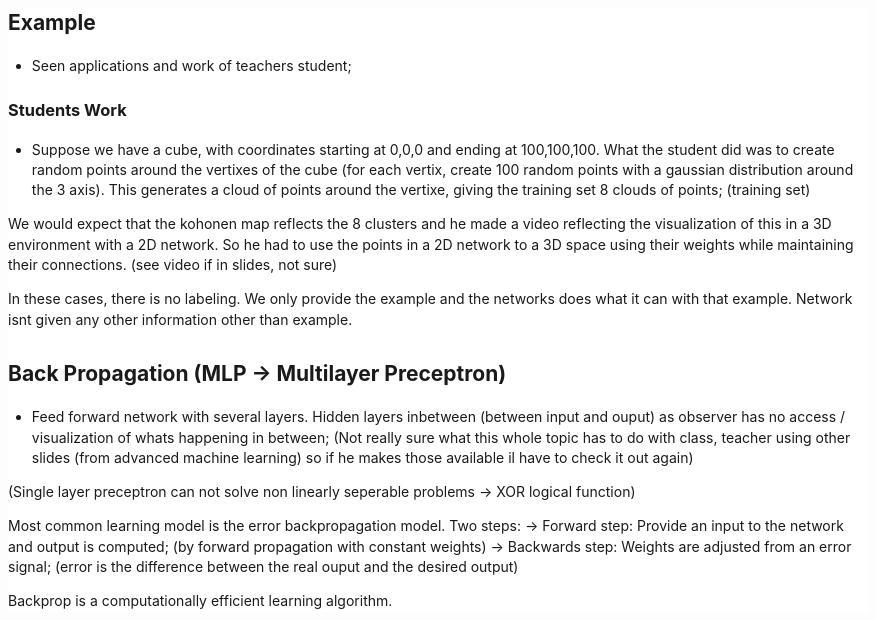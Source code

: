 ## Example
- Seen applications and work of teachers student;

### Students Work
- Suppose we have a cube, with coordinates starting at 0,0,0 and ending at 100,100,100. What the student did was to create random points around the vertixes of the cube (for each vertix, create 100 random points with a gaussian distribution around the 3 axis). This generates a cloud of points around the vertixe, giving the training set 8 clouds of points; (training set)

We would expect that the kohonen map reflects the 8 clusters and he made a video reflecting the visualization of this in a 3D environment with a 2D network. So he had to use the points in a 2D network to a 3D space using their weights while maintaining their connections.  (see video if in slides, not sure)

In these cases, there is no labeling. We only provide the example and the networks does what it can with that example. Network isnt given any other information other than example.

## Back Propagation (MLP -> Multilayer Preceptron)
- Feed forward network with several layers. Hidden layers inbetween (between input and ouput) as observer has no access / visualization of whats happening in between; (Not really sure what this whole topic has to do with class, teacher using other slides (from advanced machine learning) so if he makes those available il have to check it out again)

(Single layer preceptron can not solve non linearly seperable problems -> XOR logical function)

Most common learning model is the error backpropagation model.
Two steps:
-> Forward step: Provide an input to the network and output is computed; (by forward propagation with constant weights)
-> Backwards step: Weights are adjusted from an error signal; (error is the difference between the real ouput and the desired output)

Backprop is a computationally efficient learning algorithm.

